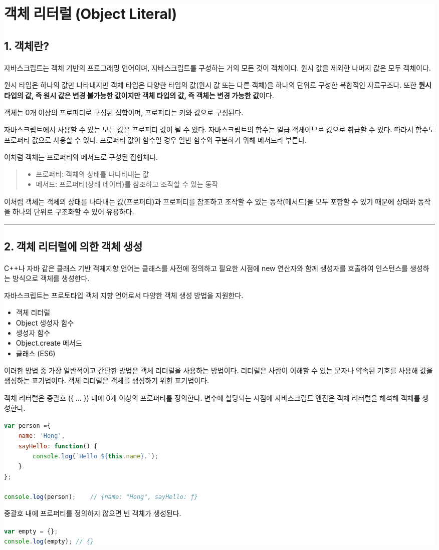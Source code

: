# 객체 리터럴 (Object Literal)

## 1. 객체란?

자바스크립트는 객체 기반의 프로그래밍 언어이며, 자바스크립트를 구성하는 거의 모든 것이 객체이다. 원시 값을 제외한 나머지 값은 모두 객체이다.

원시 타입은 하나의 값만 나타내지만 객체 타입은 다양한 타입의 값(원시 값 또는 다른 객체)을 하나의 단위로 구성한 복합적인 자료구조다. 또한 **원시 타입의 값, 즉 원시 값은 변경 불가능한 값이지만 객체 타입의 값, 즉 객체는 변경 가능한 값**이다.

객체는 0개 이상의 프로퍼티로 구성된 집합이며, 프로퍼티는 키와 값으로 구성된다.

자바스크립트에서 사용할 수 있는 모든 값은 프로퍼티 값이 될 수 있다. 자바스크립트의 함수는 일급 객체이므로 값으로 취급할 수 있다. 따라서 함수도 프로퍼티 값으로 사용할 수 있다. 프로퍼티 값이 함수일 경우 일반 함수와 구분하기 위해 메서드라 부른다.

이처럼 객체는 프로퍼티와 메서드로 구성된 집합체다.

> - 프로퍼티: 객체의 상태를 나다타내는 값
> - 메서드: 프로퍼티(상태 데이터)를 참조하고 조작할 수 있는 동작

이처럼 객체는 객체의 상태를 나타내는 값(프로퍼티)과 프로퍼티를 참조하고 조작할 수 있는 동작(메서드)을 모두 포함할 수 있기 때문에 상태와 동작을 하나의 단위로 구조화할 수 있어 유용하다.

***

## 2. 객체 리터럴에 의한 객체 생성

C++나 자바 같은 클래스 기반 객체지향 언어는 클래스를 사전에 정의하고 필요한 시점에 new 연산자와 함께 생성자를 호출하여 인스턴스를 생성하는 방식으로 객체를 생성한다.

자바스크립트는 프로토타입 객체 지향 언어로서 다양한 객체 생성 방법을 지원한다.

- 객체 리터럴
- Object 생성자 함수
- 생성자 함수
- Object.create 메서드
- 클래스 (ES6)

이러한 방법 중 가장 일반적이고 간단한 방법은 객체 리터럴을 사용하는 방법이다. 리터럴은 사람이 이해할 수 있는 문자나 약속된 기호를 사용해 값을 생성하는 표기법이다. 객체 리터럴은 객체를 생성하기 위한 표기법이다.

객체 리터럴은 중괄호 ({ ... }) 내에 0개 이상의 프로퍼티를 정의한다. 변수에 할당되는 시점에 자바스크립트 엔진은 객체 리터럴을 해석해 객체를 생성한다.

```javascript
var person ={
    name: 'Hong',
    sayHello: function() {
        console.log(`Hello ${this.name}.`);
    }
};

console.log(person);    // {name: "Hong", sayHello: ƒ}
```

중괄호 내에 프로퍼티를 정의하지 않으면 빈 객체가 생성된다.

```javascript
var empty = {};
console.log(empty); // {}
```
